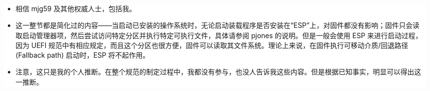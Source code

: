- 相信 mjg59 及其他权威人士，包括我。

- 这一整节都是简化过的内容——当启动已安装的操作系统时，无论启动装载程序是否安装在“ESP”上，对固件都没有影响；固件只会读取启动管理器项，然后尝试访问特定分区并执行特定可执行文件，具体请参阅 pjones 的说明。但是一般会使用 ESP 来进行启动过程，因为 UEFI 规范中有相应规定，而且这个分区也很方便，固件可以读取其文件系统。理论上来说，在固件执行可移动介质/回退路径 (Fallback path) 启动时，ESP 将不起作用。

- 注意，这只是我的个人推断。在整个规范的制定过程中，我都没有参与，也没人告诉我这些内容。但是根据已知事实，明显可以得出这一推断。

